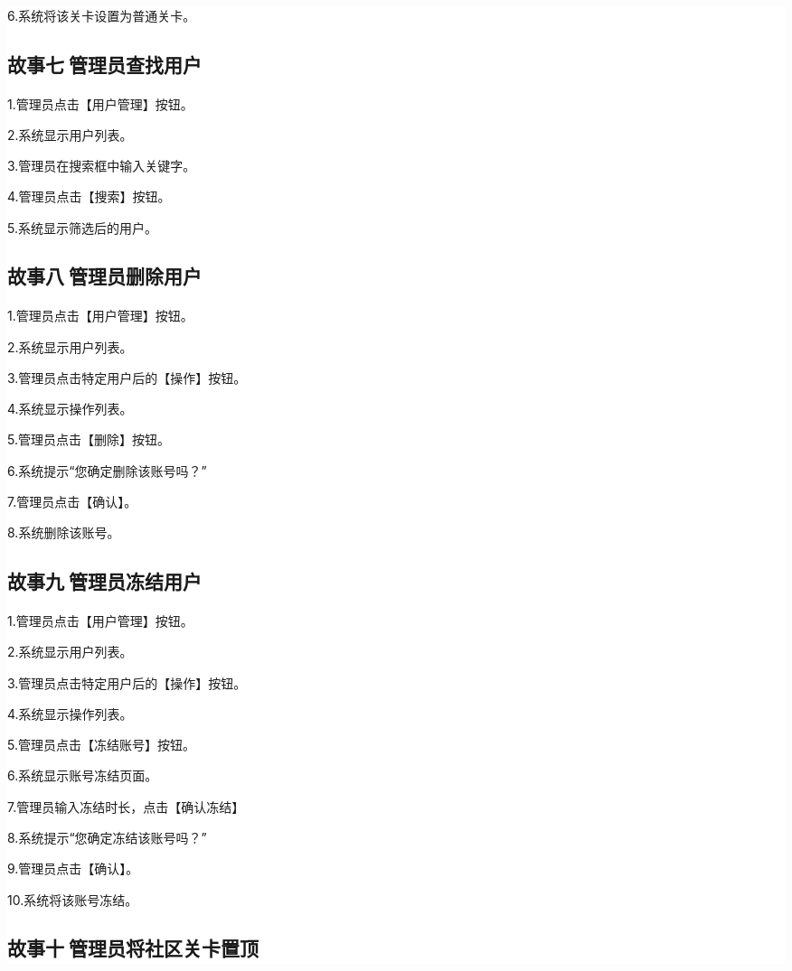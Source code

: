 6.系统将该关卡设置为普通关卡。



## 故事七	管理员查找用户

1.管理员点击【用户管理】按钮。

2.系统显示用户列表。

3.管理员在搜索框中输入关键字。

4.管理员点击【搜索】按钮。

5.系统显示筛选后的用户。



## 故事八	管理员删除用户

1.管理员点击【用户管理】按钮。

2.系统显示用户列表。

3.管理员点击特定用户后的【操作】按钮。

4.系统显示操作列表。

5.管理员点击【删除】按钮。

6.系统提示“您确定删除该账号吗？”

7.管理员点击【确认】。

8.系统删除该账号。



## 故事九	管理员冻结用户

1.管理员点击【用户管理】按钮。

2.系统显示用户列表。

3.管理员点击特定用户后的【操作】按钮。

4.系统显示操作列表。

5.管理员点击【冻结账号】按钮。

6.系统显示账号冻结页面。

7.管理员输入冻结时长，点击【确认冻结】

8.系统提示“您确定冻结该账号吗？”

9.管理员点击【确认】。

10.系统将该账号冻结。



## 故事十	管理员将社区关卡置顶
